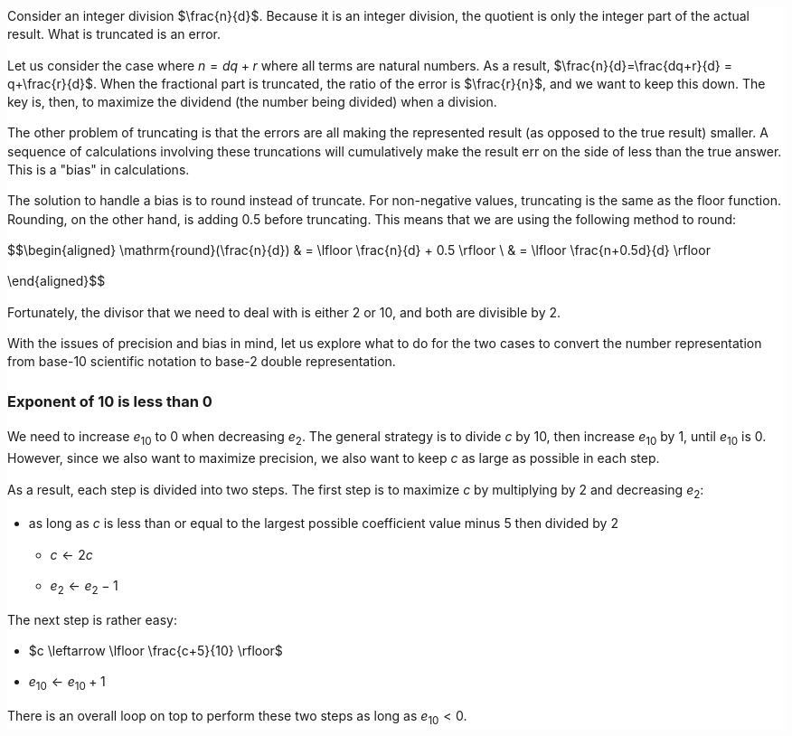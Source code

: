 Consider an integer division $\frac{n}{d}$. Because it is an integer
division, the quotient is only the integer part of the actual result.
What is truncated is an error.

Let us consider the case where $n=dq+r$ where all terms are natural
numbers. As a result, $\frac{n}{d}=\frac{dq+r}{d} = q+\frac{r}{d}$. When
the fractional part is truncated, the ratio of the error is
$\frac{r}{n}$, and we want to keep this down. The key is, then, to
maximize the dividend (the number being divided) when a division.

The other problem of truncating is that the errors are all making the
represented result (as opposed to the true result) smaller. A sequence
of calculations involving these truncations will cumulatively make the
result err on the side of less than the true answer. This is a "bias" in
calculations.

The solution to handle a bias is to round instead of truncate. For
non-negative values, truncating is the same as the floor function.
Rounding, on the other hand, is adding 0.5 before truncating. This means
that we are using the following method to round:

$$\begin{aligned}
      \mathrm{round}(\frac{n}{d}) & = \lfloor \frac{n}{d} + 0.5 \rfloor \\
                                  & = \lfloor \frac{n+0.5d}{d} \rfloor
    
\end{aligned}$$

Fortunately, the divisor that we need to deal with is either 2 or 10,
and both are divisible by 2.

With the issues of precision and bias in mind, let us explore what to do
for the two cases to convert the number representation from base-10
scientific notation to base-2 double representation.

### Exponent of 10 is less than 0

We need to increase $e_{10}$ to 0 when decreasing $e_2$. The general
strategy is to divide $c$ by 10, then increase $e_{10}$ by 1, until
$e_{10}$ is 0. However, since we also want to maximize precision, we
also want to keep $c$ as large as possible in each step.

As a result, each step is divided into two steps. The first step is to
maximize $c$ by multiplying by 2 and decreasing $e_2$:

-   as long as $c$ is less than or equal to the largest possible
    coefficient value minus 5 then divided by 2

    -   $c \leftarrow 2c$

    -   $e_2 \leftarrow e_2 - 1$

The next step is rather easy:

-   $c \leftarrow \lfloor \frac{c+5}{10} \rfloor$

-   $e_{10} \leftarrow e_{10} + 1$

There is an overall loop on top to perform these two steps as long as
$e_{10} < 0$.

